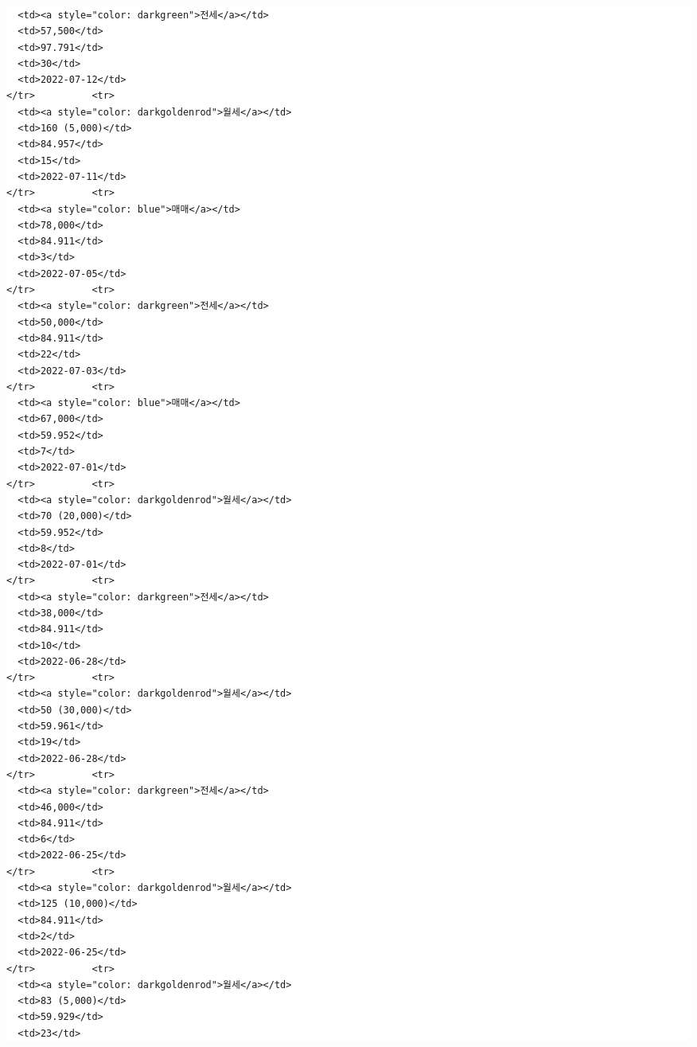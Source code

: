       <td><a style="color: darkgreen">전세</a></td>
      <td>57,500</td>
      <td>97.791</td>
      <td>30</td>
      <td>2022-07-12</td>
    </tr>          <tr>
      <td><a style="color: darkgoldenrod">월세</a></td>
      <td>160 (5,000)</td>
      <td>84.957</td>
      <td>15</td>
      <td>2022-07-11</td>
    </tr>          <tr>
      <td><a style="color: blue">매매</a></td>
      <td>78,000</td>
      <td>84.911</td>
      <td>3</td>
      <td>2022-07-05</td>
    </tr>          <tr>
      <td><a style="color: darkgreen">전세</a></td>
      <td>50,000</td>
      <td>84.911</td>
      <td>22</td>
      <td>2022-07-03</td>
    </tr>          <tr>
      <td><a style="color: blue">매매</a></td>
      <td>67,000</td>
      <td>59.952</td>
      <td>7</td>
      <td>2022-07-01</td>
    </tr>          <tr>
      <td><a style="color: darkgoldenrod">월세</a></td>
      <td>70 (20,000)</td>
      <td>59.952</td>
      <td>8</td>
      <td>2022-07-01</td>
    </tr>          <tr>
      <td><a style="color: darkgreen">전세</a></td>
      <td>38,000</td>
      <td>84.911</td>
      <td>10</td>
      <td>2022-06-28</td>
    </tr>          <tr>
      <td><a style="color: darkgoldenrod">월세</a></td>
      <td>50 (30,000)</td>
      <td>59.961</td>
      <td>19</td>
      <td>2022-06-28</td>
    </tr>          <tr>
      <td><a style="color: darkgreen">전세</a></td>
      <td>46,000</td>
      <td>84.911</td>
      <td>6</td>
      <td>2022-06-25</td>
    </tr>          <tr>
      <td><a style="color: darkgoldenrod">월세</a></td>
      <td>125 (10,000)</td>
      <td>84.911</td>
      <td>2</td>
      <td>2022-06-25</td>
    </tr>          <tr>
      <td><a style="color: darkgoldenrod">월세</a></td>
      <td>83 (5,000)</td>
      <td>59.929</td>
      <td>23</td>